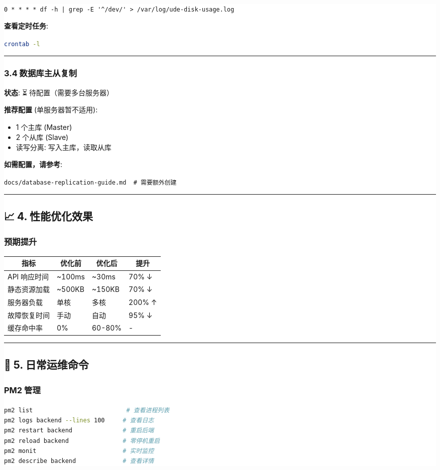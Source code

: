 ```cron
0 * * * * df -h | grep -E '^/dev/' > /var/log/ude-disk-usage.log
```

**查看定时任务**:
```bash
crontab -l
```

---

### 3.4 数据库主从复制

**状态**: ⏳ 待配置（需要多台服务器）

**推荐配置** (单服务器暂不适用):
- 1 个主库 (Master)
- 2 个从库 (Slave)
- 读写分离: 写入主库，读取从库

**如需配置，请参考**:
```
docs/database-replication-guide.md  # 需要额外创建
```

---

## 📈 4. 性能优化效果

### 预期提升

| 指标 | 优化前 | 优化后 | 提升 |
|------|--------|--------|------|
| API 响应时间 | ~100ms | ~30ms | 70% ↓ |
| 静态资源加载 | ~500KB | ~150KB | 70% ↓ |
| 服务器负载 | 单核 | 多核 | 200% ↑ |
| 故障恢复时间 | 手动 | 自动 | 95% ↓ |
| 缓存命中率 | 0% | 60-80% | - |

---

## 🔧 5. 日常运维命令

### PM2 管理
```bash
pm2 list                          # 查看进程列表
pm2 logs backend --lines 100     # 查看日志
pm2 restart backend              # 重启后端
pm2 reload backend               # 零停机重启
pm2 monit                        # 实时监控
pm2 describe backend             # 查看详情
```
